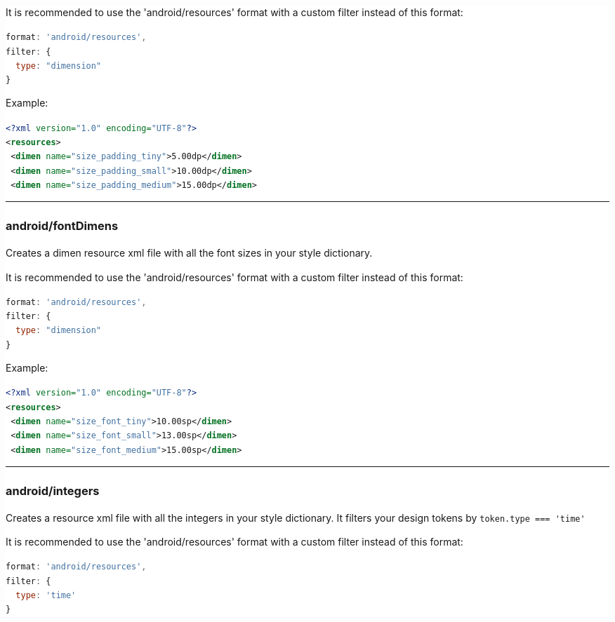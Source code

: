 It is recommended to use the 'android/resources' format with a custom filter
instead of this format:

```javascript title="config.js"
format: 'android/resources',
filter: {
  type: "dimension"
}
```

Example:

```xml title="dimens.xml"
<?xml version="1.0" encoding="UTF-8"?>
<resources>
 <dimen name="size_padding_tiny">5.00dp</dimen>
 <dimen name="size_padding_small">10.00dp</dimen>
 <dimen name="size_padding_medium">15.00dp</dimen>
```

---

### android/fontDimens

Creates a dimen resource xml file with all the font sizes in your style dictionary.

It is recommended to use the 'android/resources' format with a custom filter
instead of this format:

```javascript title="config.js"
format: 'android/resources',
filter: {
  type: "dimension"
}
```

Example:

```xml title="font-dimens.xml"
<?xml version="1.0" encoding="UTF-8"?>
<resources>
 <dimen name="size_font_tiny">10.00sp</dimen>
 <dimen name="size_font_small">13.00sp</dimen>
 <dimen name="size_font_medium">15.00sp</dimen>
```

---

### android/integers

Creates a resource xml file with all the integers in your style dictionary. It filters your
design tokens by `token.type === 'time'`

It is recommended to use the 'android/resources' format with a custom filter
instead of this format:

```javascript title="config.js"
format: 'android/resources',
filter: {
  type: 'time'
}
```
